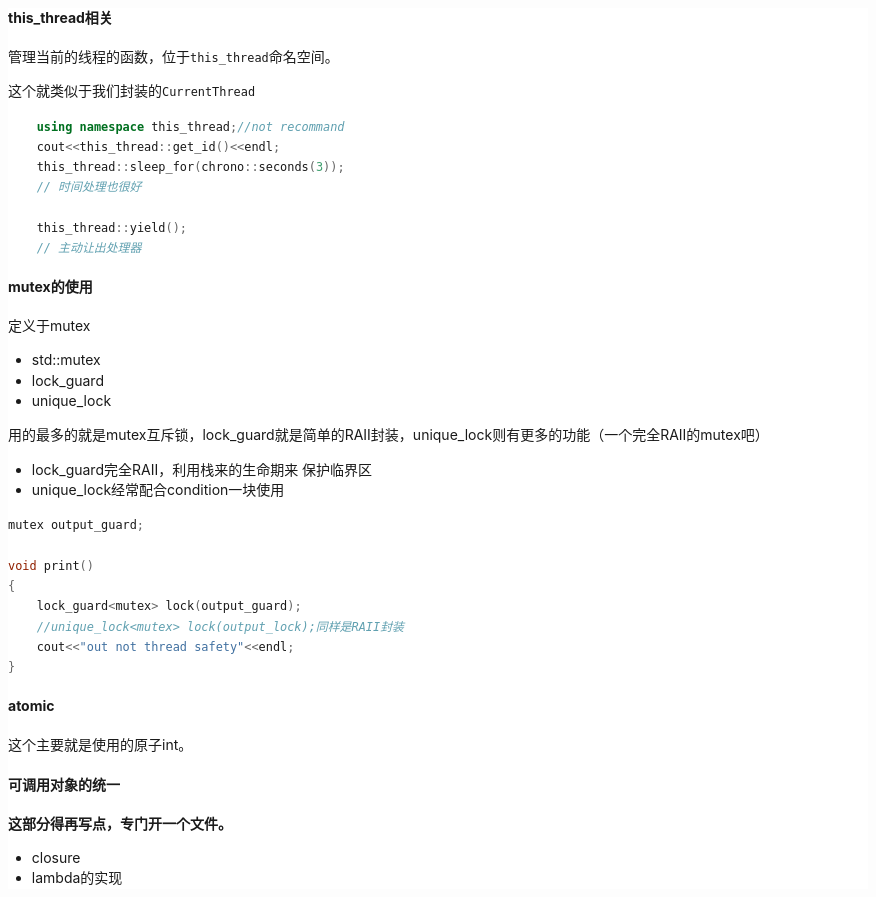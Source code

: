 #### this_thread相关    

管理当前的线程的函数，位于`this_thread`命名空间。

这个就类似于我们封装的`CurrentThread`         

```C++
	using namespace this_thread;//not recommand
    cout<<this_thread::get_id()<<endl;
    this_thread::sleep_for(chrono::seconds(3));
    // 时间处理也很好

    this_thread::yield();
    // 主动让出处理器
```





#### mutex的使用

定义于mutex

* std::mutex
* lock_guard
* unique_lock

用的最多的就是mutex互斥锁，lock_guard就是简单的RAII封装，unique_lock则有更多的功能（一个完全RAII的mutex吧）

* lock_guard完全RAII，利用栈来的生命期来 保护临界区
* unique_lock经常配合condition一块使用

```C++
mutex output_guard;

void print()
{
    lock_guard<mutex> lock(output_guard);
    //unique_lock<mutex> lock(output_lock);同样是RAII封装
    cout<<"out not thread safety"<<endl;
}
```







#### atomic

这个主要就是使用的原子int。



#### 可调用对象的统一

**这部分得再写点，专门开一个文件。**           

* closure
* lambda的实现
